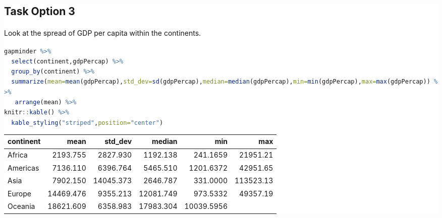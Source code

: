 ## **Task Option 3**
Look at the spread of GDP per capita within the continents.

```r
gapminder %>% 
  select(continent,gdpPercap) %>% 
  group_by(continent) %>%
  summarize(mean=mean(gdpPercap),std_dev=sd(gdpPercap),median=median(gdpPercap),min=min(gdpPercap),max=max(gdpPercap)) %>% 
   arrange(mean) %>%
knitr::kable() %>% 
  kable_styling("striped",position="center")
```

<table class="table table-striped" style="margin-left: auto; margin-right: auto;">
 <thead>
  <tr>
   <th style="text-align:left;"> continent </th>
   <th style="text-align:right;"> mean </th>
   <th style="text-align:right;"> std_dev </th>
   <th style="text-align:right;"> median </th>
   <th style="text-align:right;"> min </th>
   <th style="text-align:right;"> max </th>
  </tr>
 </thead>
<tbody>
  <tr>
   <td style="text-align:left;"> Africa </td>
   <td style="text-align:right;"> 2193.755 </td>
   <td style="text-align:right;"> 2827.930 </td>
   <td style="text-align:right;"> 1192.138 </td>
   <td style="text-align:right;"> 241.1659 </td>
   <td style="text-align:right;"> 21951.21 </td>
  </tr>
  <tr>
   <td style="text-align:left;"> Americas </td>
   <td style="text-align:right;"> 7136.110 </td>
   <td style="text-align:right;"> 6396.764 </td>
   <td style="text-align:right;"> 5465.510 </td>
   <td style="text-align:right;"> 1201.6372 </td>
   <td style="text-align:right;"> 42951.65 </td>
  </tr>
  <tr>
   <td style="text-align:left;"> Asia </td>
   <td style="text-align:right;"> 7902.150 </td>
   <td style="text-align:right;"> 14045.373 </td>
   <td style="text-align:right;"> 2646.787 </td>
   <td style="text-align:right;"> 331.0000 </td>
   <td style="text-align:right;"> 113523.13 </td>
  </tr>
  <tr>
   <td style="text-align:left;"> Europe </td>
   <td style="text-align:right;"> 14469.476 </td>
   <td style="text-align:right;"> 9355.213 </td>
   <td style="text-align:right;"> 12081.749 </td>
   <td style="text-align:right;"> 973.5332 </td>
   <td style="text-align:right;"> 49357.19 </td>
  </tr>
  <tr>
   <td style="text-align:left;"> Oceania </td>
   <td style="text-align:right;"> 18621.609 </td>
   <td style="text-align:right;"> 6358.983 </td>
   <td style="text-align:right;"> 17983.304 </td>
   <td style="text-align:right;"> 10039.5956 </td>